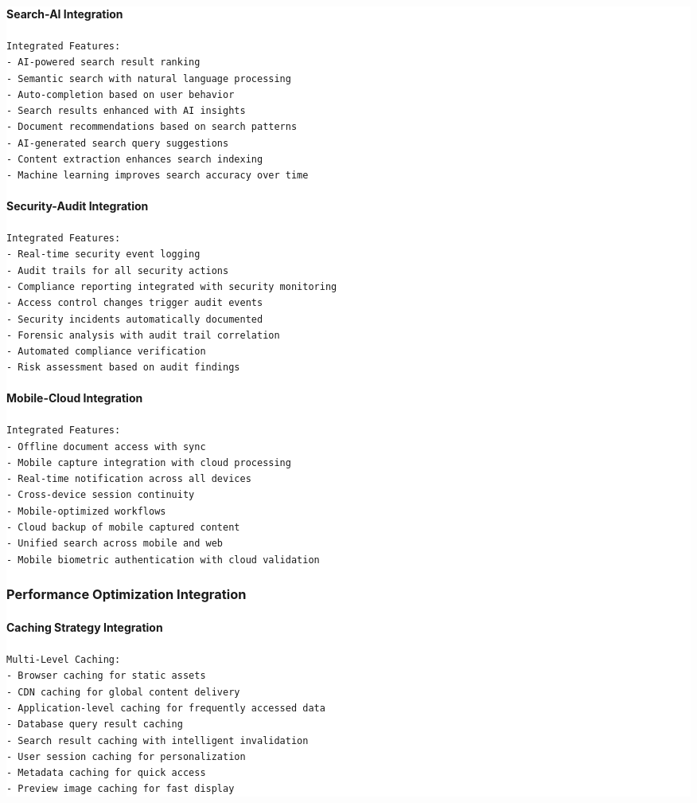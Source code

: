 #### Search-AI Integration
```
Integrated Features:
- AI-powered search result ranking
- Semantic search with natural language processing
- Auto-completion based on user behavior
- Search results enhanced with AI insights
- Document recommendations based on search patterns
- AI-generated search query suggestions
- Content extraction enhances search indexing
- Machine learning improves search accuracy over time
```

#### Security-Audit Integration
```
Integrated Features:
- Real-time security event logging
- Audit trails for all security actions
- Compliance reporting integrated with security monitoring
- Access control changes trigger audit events
- Security incidents automatically documented
- Forensic analysis with audit trail correlation
- Automated compliance verification
- Risk assessment based on audit findings
```

#### Mobile-Cloud Integration
```
Integrated Features:
- Offline document access with sync
- Mobile capture integration with cloud processing
- Real-time notification across all devices
- Cross-device session continuity
- Mobile-optimized workflows
- Cloud backup of mobile captured content
- Unified search across mobile and web
- Mobile biometric authentication with cloud validation
```

### Performance Optimization Integration

#### Caching Strategy Integration
```
Multi-Level Caching:
- Browser caching for static assets
- CDN caching for global content delivery
- Application-level caching for frequently accessed data
- Database query result caching
- Search result caching with intelligent invalidation
- User session caching for personalization
- Metadata caching for quick access
- Preview image caching for fast display
```
